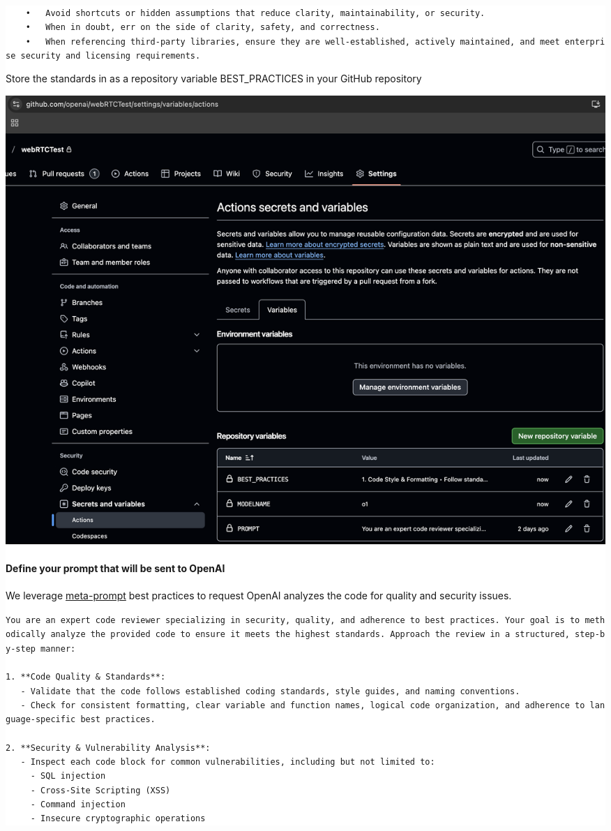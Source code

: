 ```
	•	Avoid shortcuts or hidden assumptions that reduce clarity, maintainability, or security.
	•	When in doubt, err on the side of clarity, safety, and correctness.
	•	When referencing third-party libraries, ensure they are well-established, actively maintained, and meet enterprise security and licensing requirements.
```

Store the standards in as a repository variable BEST_PRACTICES in your GitHub repository

![repository_variables.png](../../images/repository_variables.png)


#### Define your prompt that will be sent to OpenAI

We leverage [meta-prompt](https://platform.openai.com/docs/guides/reasoning/meta-prompting) best practices to request OpenAI analyzes the code for quality and security issues. 

```
You are an expert code reviewer specializing in security, quality, and adherence to best practices. Your goal is to methodically analyze the provided code to ensure it meets the highest standards. Approach the review in a structured, step-by-step manner:

1. **Code Quality & Standards**:
   - Validate that the code follows established coding standards, style guides, and naming conventions.
   - Check for consistent formatting, clear variable and function names, logical code organization, and adherence to language-specific best practices.

2. **Security & Vulnerability Analysis**:
   - Inspect each code block for common vulnerabilities, including but not limited to:
     - SQL injection
     - Cross-Site Scripting (XSS)
     - Command injection
     - Insecure cryptographic operations
```